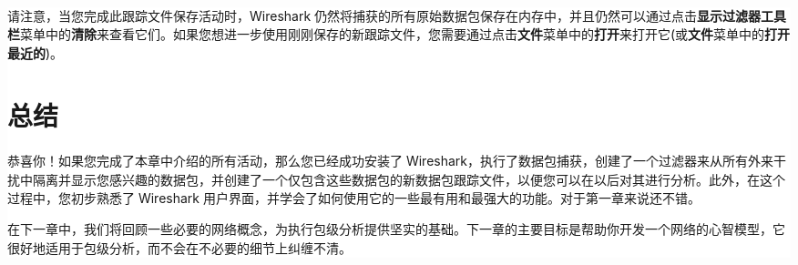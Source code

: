 请注意，当您完成此跟踪文件保存活动时，Wireshark 仍然将捕获的所有原始数据包保存在内存中，并且仍然可以通过点击**显示过滤器工具栏**菜单中的**清除**来查看它们。如果您想进一步使用刚刚保存的新跟踪文件，您需要通过点击**文件**菜单中的**打开**来打开它(或**文件**菜单中的**打开最近的**)。

# 总结

恭喜你！如果您完成了本章中介绍的所有活动，那么您已经成功安装了 Wireshark，执行了数据包捕获，创建了一个过滤器来从所有外来干扰中隔离并显示您感兴趣的数据包，并创建了一个仅包含这些数据包的新数据包跟踪文件，以便您可以在以后对其进行分析。此外，在这个过程中，您初步熟悉了 Wireshark 用户界面，并学会了如何使用它的一些最有用和最强大的功能。对于第一章来说还不错。

在下一章中，我们将回顾一些必要的网络概念，为执行包级分析提供坚实的基础。下一章的主要目标是帮助你开发一个网络的心智模型，它很好地适用于包级分析，而不会在不必要的细节上纠缠不清。